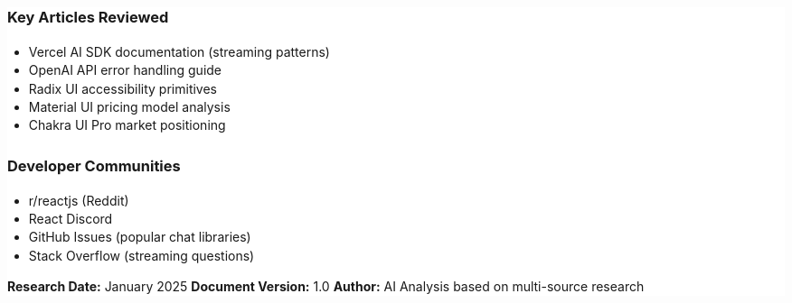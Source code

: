 ### Key Articles Reviewed
- Vercel AI SDK documentation (streaming patterns)
- OpenAI API error handling guide
- Radix UI accessibility primitives
- Material UI pricing model analysis
- Chakra UI Pro market positioning

### Developer Communities
- r/reactjs (Reddit)
- React Discord
- GitHub Issues (popular chat libraries)
- Stack Overflow (streaming questions)

**Research Date:** January 2025
**Document Version:** 1.0
**Author:** AI Analysis based on multi-source research
